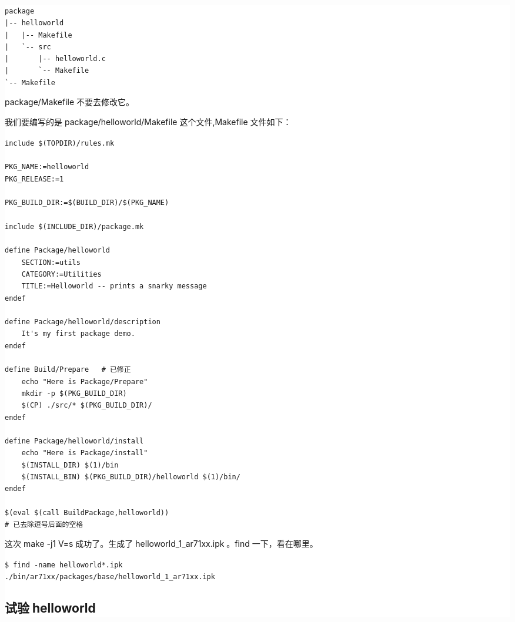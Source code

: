 	package
	|-- helloworld
	|   |-- Makefile
	|   `-- src
	|       |-- helloworld.c
	|       `-- Makefile
	`-- Makefile

package/Makefile 不要去修改它。

我们要编写的是 package/helloworld/Makefile 这个文件,Makefile 文件如下：

	include $(TOPDIR)/rules.mk
	 
	PKG_NAME:=helloworld
	PKG_RELEASE:=1
	 
	PKG_BUILD_DIR:=$(BUILD_DIR)/$(PKG_NAME)
	 
	include $(INCLUDE_DIR)/package.mk
	 
	define Package/helloworld
	    SECTION:=utils
	    CATEGORY:=Utilities
	    TITLE:=Helloworld -- prints a snarky message
	endef
	 
	define Package/helloworld/description
	    It's my first package demo.
	endef
	 
	define Build/Prepare   # 已修正
	    echo "Here is Package/Prepare"
	    mkdir -p $(PKG_BUILD_DIR)
	    $(CP) ./src/* $(PKG_BUILD_DIR)/
	endef
	 
	define Package/helloworld/install
	    echo "Here is Package/install"
	    $(INSTALL_DIR) $(1)/bin
	    $(INSTALL_BIN) $(PKG_BUILD_DIR)/helloworld $(1)/bin/
	endef
	 
	$(eval $(call BuildPackage,helloworld))
	# 已去除逗号后面的空格

这次 make -j1 V=s 成功了。生成了 helloworld_1_ar71xx.ipk 。find 一下，看在哪里。

	$ find -name helloworld*.ipk
	./bin/ar71xx/packages/base/helloworld_1_ar71xx.ipk


## 试验 helloworld
